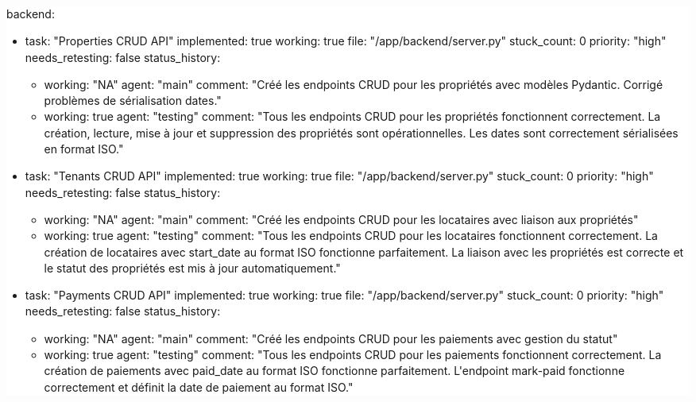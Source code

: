 backend:
  - task: "Properties CRUD API"
    implemented: true
    working: true
    file: "/app/backend/server.py"
    stuck_count: 0
    priority: "high"
    needs_retesting: false
    status_history:
      - working: "NA"
        agent: "main"
        comment: "Créé les endpoints CRUD pour les propriétés avec modèles Pydantic. Corrigé problèmes de sérialisation dates."
      - working: true
        agent: "testing"
        comment: "Tous les endpoints CRUD pour les propriétés fonctionnent correctement. La création, lecture, mise à jour et suppression des propriétés sont opérationnelles. Les dates sont correctement sérialisées en format ISO."

  - task: "Tenants CRUD API"
    implemented: true
    working: true
    file: "/app/backend/server.py"
    stuck_count: 0
    priority: "high"
    needs_retesting: false
    status_history:
      - working: "NA"
        agent: "main"
        comment: "Créé les endpoints CRUD pour les locataires avec liaison aux propriétés"
      - working: true
        agent: "testing"
        comment: "Tous les endpoints CRUD pour les locataires fonctionnent correctement. La création de locataires avec start_date au format ISO fonctionne parfaitement. La liaison avec les propriétés est correcte et le statut des propriétés est mis à jour automatiquement."

  - task: "Payments CRUD API"
    implemented: true
    working: true
    file: "/app/backend/server.py"
    stuck_count: 0
    priority: "high"
    needs_retesting: false
    status_history:
      - working: "NA"
        agent: "main"
        comment: "Créé les endpoints CRUD pour les paiements avec gestion du statut"
      - working: true
        agent: "testing"
        comment: "Tous les endpoints CRUD pour les paiements fonctionnent correctement. La création de paiements avec paid_date au format ISO fonctionne parfaitement. L'endpoint mark-paid fonctionne correctement et définit la date de paiement au format ISO."
